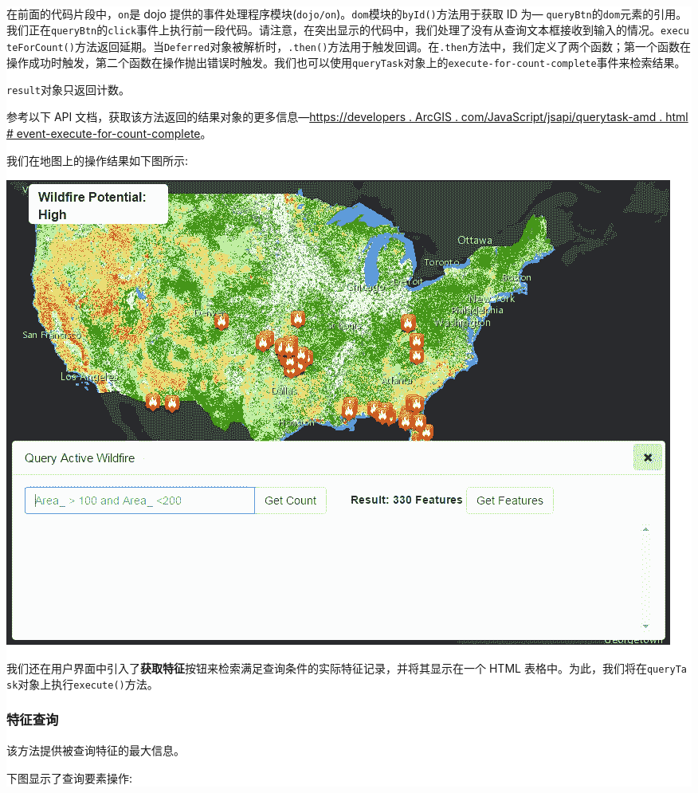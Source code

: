 
在前面的代码片段中，`on`是 dojo 提供的事件处理程序模块(`dojo/on`)。`dom`模块的`byId()`方法用于获取 ID 为— `queryBtn`的`dom`元素的引用。我们正在`queryBtn`的`click`事件上执行前一段代码。请注意，在突出显示的代码中，我们处理了没有从查询文本框接收到输入的情况。`executeForCount()`方法返回延期。当`Deferred`对象被解析时，`.then()`方法用于触发回调。在`.then`方法中，我们定义了两个函数；第一个函数在操作成功时触发，第二个函数在操作抛出错误时触发。我们也可以使用`queryTask`对象上的`execute-for-count-complete`事件来检索结果。

`result`对象只返回计数。

参考以下 API 文档，获取该方法返回的结果对象的更多信息—[https://developers . ArcGIS . com/JavaScript/jsapi/querytask-amd . html # event-execute-for-count-complete](https://developers.arcgis.com/javascript/jsapi/querytask-amd.html#event-execute-for-count-complete)。

我们在地图上的操作结果如下图所示:

![Querying for Count](img/B04959_03_14.jpg)

我们还在用户界面中引入了**获取特征**按钮来检索满足查询条件的实际特征记录，并将其显示在一个 HTML 表格中。为此，我们将在`queryTask`对象上执行`execute()`方法。

### 特征查询

该方法提供被查询特征的最大信息。

下图显示了查询要素操作:
